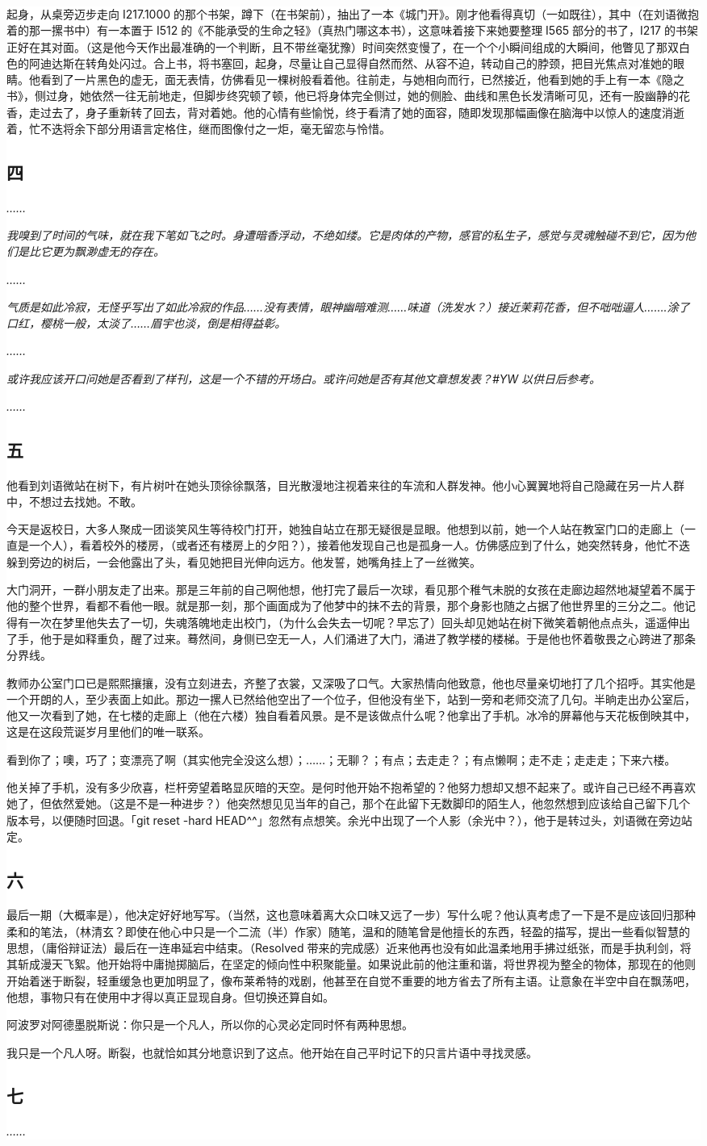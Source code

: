 起身，从桌旁迈步走向 I217.1000 的那个书架，蹲下（在书架前），抽出了一本《城门开》。刚才他看得真切（一如既往），其中（在刘语微抱着的那一摞书中）有一本置于 I512 的《不能承受的生命之轻》（真热门哪这本书），这意味着接下来她要整理 I565 部分的书了，I217 的书架正好在其对面。（这是他今天作出最准确的一个判断，且不带丝毫犹豫）时间突然变慢了，在一个个小瞬间组成的大瞬间，他瞥见了那双白色的阿迪达斯在转角处闪过。合上书，将书塞回，起身，尽量让自己显得自然而然、从容不迫，转动自己的脖颈，把目光焦点对准她的眼睛。他看到了一片黑色的虚无，面无表情，仿佛看见一棵树般看着他。往前走，与她相向而行，已然接近，他看到她的手上有一本《隐之书》，侧过身，她依然一往无前地走，但脚步终究顿了顿，他已将身体完全侧过，她的侧脸、曲线和黑色长发清晰可见，还有一股幽静的花香，走过去了，身子重新转了回去，背对着她。他的心情有些愉悦，终于看清了她的面容，随即发现那幅画像在脑海中以惊人的速度消逝着，忙不迭将余下部分用语言定格住，继而图像付之一炬，毫无留恋与怜惜。

## 四

*……*

*我嗅到了时间的气味，就在我下笔如飞之时。身遭暗香浮动，不绝如缕。它是肉体的产物，感官的私生子，感觉与灵魂触碰不到它，因为他们是比它更为飘渺虚无的存在。*

*……*

*气质是如此冷寂，无怪乎写出了如此冷寂的作品……没有表情，眼神幽暗难测……味道（洗发水？）接近茉莉花香，但不咄咄逼人…….涂了口红，樱桃一般，太淡了……眉宇也淡，倒是相得益彰。*

*……*

*或许我应该开口问她是否看到了样刊，这是一个不错的开场白。或许问她是否有其他文章想发表？\#YW 以供日后参考。*

*……*

## 五

他看到刘语微站在树下，有片树叶在她头顶徐徐飘落，目光散漫地注视着来往的车流和人群发神。他小心翼翼地将自己隐藏在另一片人群中，不想过去找她。不敢。

今天是返校日，大多人聚成一团谈笑风生等待校门打开，她独自站立在那无疑很是显眼。他想到以前，她一个人站在教室门口的走廊上（一直是一个人），看着校外的楼房，（或者还有楼房上的夕阳？），接着他发现自己也是孤身一人。仿佛感应到了什么，她突然转身，他忙不迭躲到旁边的树后，一会他露出了头，看见她把目光伸向远方。他发誓，她嘴角挂上了一丝微笑。

大门洞开，一群小朋友走了出来。那是三年前的自己啊他想，他打完了最后一次球，看见那个稚气未脱的女孩在走廊边超然地凝望着不属于他的整个世界，看都不看他一眼。就是那一刻，那个画面成为了他梦中的抹不去的背景，那个身影也随之占据了他世界里的三分之二。他记得有一次在梦里他失去了一切，失魂落魄地走出校门，（为什么会失去一切呢？早忘了）回头却见她站在树下微笑着朝他点点头，遥遥伸出了手，他于是如释重负，醒了过来。蓦然间，身侧已空无一人，人们涌进了大门，涌进了教学楼的楼梯。于是他也怀着敬畏之心跨进了那条分界线。

教师办公室门口已是熙熙攘攘，没有立刻进去，齐整了衣裳，又深吸了口气。大家热情向他致意，他也尽量亲切地打了几个招呼。其实他是一个开朗的人，至少表面上如此。那边一摞人已然给他空出了一个位子，但他没有坐下，站到一旁和老师交流了几句。半晌走出办公室后，他又一次看到了她，在七楼的走廊上（他在六楼）独自看着风景。是不是该做点什么呢？他拿出了手机。冰冷的屏幕他与天花板倒映其中，这是在这段荒诞岁月里他们的唯一联系。

看到你了；噢，巧了；变漂亮了啊（其实他完全没这么想）；……；无聊？；有点；去走走？；有点懒啊；走不走；走走走；下来六楼。

他关掉了手机，没有多少欣喜，栏杆旁望着略显灰暗的天空。是何时他开始不抱希望的？他努力想却又想不起来了。或许自己已经不再喜欢她了，但依然爱她。（这是不是一种进步？）他突然想见见当年的自己，那个在此留下无数脚印的陌生人，他忽然想到应该给自己留下几个版本号，以便随时回退。「git reset -hard HEAD^^」忽然有点想笑。余光中出现了一个人影（余光中？），他于是转过头，刘语微在旁边站定。

## 六

最后一期（大概率是），他决定好好地写写。（当然，这也意味着离大众口味又远了一步）写什么呢？他认真考虑了一下是不是应该回归那种柔和的笔法，（林清玄？即使在他心中只是一个二流（半）作家）随笔，温和的随笔曾是他擅长的东西，轻盈的描写，提出一些看似智慧的思想，（庸俗辩证法）最后在一连串延宕中结束。（Resolved 带来的完成感）近来他再也没有如此温柔地用手拂过纸张，而是手执利剑，将其斩成漫天飞絮。他开始将中庸抛掷脑后，在坚定的倾向性中积聚能量。如果说此前的他注重和谐，将世界视为整全的物体，那现在的他则开始着迷于断裂，轻重缓急也更加明显了，像布莱希特的戏剧，他甚至在自觉不重要的地方省去了所有主语。让意象在半空中自在飘荡吧，他想，事物只有在使用中才得以真正显现自身。但切换还算自如。

阿波罗对阿德墨脱斯说：你只是一个凡人，所以你的心灵必定同时怀有两种思想。

我只是一个凡人呀。断裂，也就恰如其分地意识到了这点。他开始在自己平时记下的只言片语中寻找灵感。

## 七

*……*
